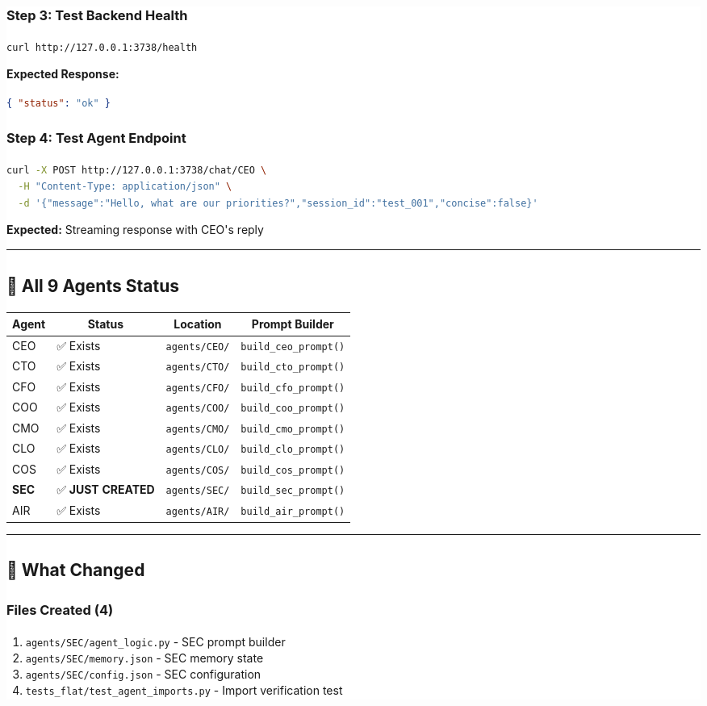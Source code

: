 ### Step 3: Test Backend Health

```bash
curl http://127.0.0.1:3738/health
```

**Expected Response:**

```json
{ "status": "ok" }
```

### Step 4: Test Agent Endpoint

```bash
curl -X POST http://127.0.0.1:3738/chat/CEO \
  -H "Content-Type: application/json" \
  -d '{"message":"Hello, what are our priorities?","session_id":"test_001","concise":false}'
```

**Expected:** Streaming response with CEO's reply

---

## 📁 All 9 Agents Status

| Agent   | Status              | Location      | Prompt Builder       |
| ------- | ------------------- | ------------- | -------------------- |
| CEO     | ✅ Exists           | `agents/CEO/` | `build_ceo_prompt()` |
| CTO     | ✅ Exists           | `agents/CTO/` | `build_cto_prompt()` |
| CFO     | ✅ Exists           | `agents/CFO/` | `build_cfo_prompt()` |
| COO     | ✅ Exists           | `agents/COO/` | `build_coo_prompt()` |
| CMO     | ✅ Exists           | `agents/CMO/` | `build_cmo_prompt()` |
| CLO     | ✅ Exists           | `agents/CLO/` | `build_clo_prompt()` |
| COS     | ✅ Exists           | `agents/COS/` | `build_cos_prompt()` |
| **SEC** | ✅ **JUST CREATED** | `agents/SEC/` | `build_sec_prompt()` |
| AIR     | ✅ Exists           | `agents/AIR/` | `build_air_prompt()` |

---

## 🔧 What Changed

### Files Created (4)

1. `agents/SEC/agent_logic.py` - SEC prompt builder
2. `agents/SEC/memory.json` - SEC memory state
3. `agents/SEC/config.json` - SEC configuration
4. `tests_flat/test_agent_imports.py` - Import verification test
